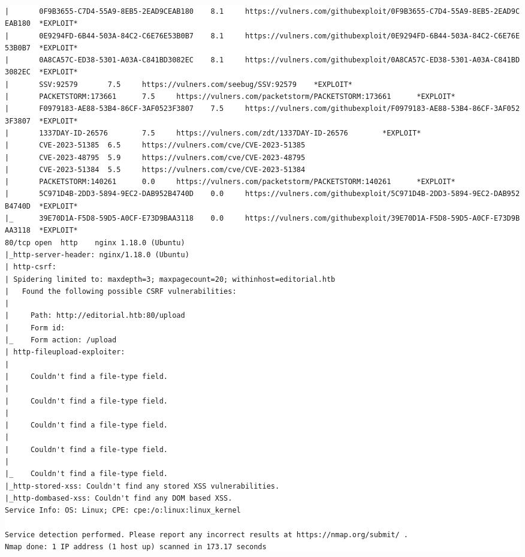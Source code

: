 ```
|       0F9B3655-C7D4-55A9-8EB5-2EAD9CEAB180    8.1     https://vulners.com/githubexploit/0F9B3655-C7D4-55A9-8EB5-2EAD9CEAB180  *EXPLOIT*
|       0E9294FD-6B44-503A-84C2-C6E76E53B0B7    8.1     https://vulners.com/githubexploit/0E9294FD-6B44-503A-84C2-C6E76E53B0B7  *EXPLOIT*
|       0A8CA57C-ED38-5301-A03A-C841BD3082EC    8.1     https://vulners.com/githubexploit/0A8CA57C-ED38-5301-A03A-C841BD3082EC  *EXPLOIT*
|       SSV:92579       7.5     https://vulners.com/seebug/SSV:92579    *EXPLOIT*
|       PACKETSTORM:173661      7.5     https://vulners.com/packetstorm/PACKETSTORM:173661      *EXPLOIT*
|       F0979183-AE88-53B4-86CF-3AF0523F3807    7.5     https://vulners.com/githubexploit/F0979183-AE88-53B4-86CF-3AF0523F3807  *EXPLOIT*
|       1337DAY-ID-26576        7.5     https://vulners.com/zdt/1337DAY-ID-26576        *EXPLOIT*
|       CVE-2023-51385  6.5     https://vulners.com/cve/CVE-2023-51385
|       CVE-2023-48795  5.9     https://vulners.com/cve/CVE-2023-48795
|       CVE-2023-51384  5.5     https://vulners.com/cve/CVE-2023-51384
|       PACKETSTORM:140261      0.0     https://vulners.com/packetstorm/PACKETSTORM:140261      *EXPLOIT*
|       5C971D4B-2DD3-5894-9EC2-DAB952B4740D    0.0     https://vulners.com/githubexploit/5C971D4B-2DD3-5894-9EC2-DAB952B4740D  *EXPLOIT*
|_      39E70D1A-F5D8-59D5-A0CF-E73D9BAA3118    0.0     https://vulners.com/githubexploit/39E70D1A-F5D8-59D5-A0CF-E73D9BAA3118  *EXPLOIT*
80/tcp open  http    nginx 1.18.0 (Ubuntu)
|_http-server-header: nginx/1.18.0 (Ubuntu)
| http-csrf: 
| Spidering limited to: maxdepth=3; maxpagecount=20; withinhost=editorial.htb
|   Found the following possible CSRF vulnerabilities: 
|     
|     Path: http://editorial.htb:80/upload
|     Form id: 
|_    Form action: /upload
| http-fileupload-exploiter: 
|   
|     Couldn't find a file-type field.
|   
|     Couldn't find a file-type field.
|   
|     Couldn't find a file-type field.
|   
|     Couldn't find a file-type field.
|   
|_    Couldn't find a file-type field.
|_http-stored-xss: Couldn't find any stored XSS vulnerabilities.
|_http-dombased-xss: Couldn't find any DOM based XSS.
Service Info: OS: Linux; CPE: cpe:/o:linux:linux_kernel

Service detection performed. Please report any incorrect results at https://nmap.org/submit/ .
Nmap done: 1 IP address (1 host up) scanned in 173.17 seconds

```
